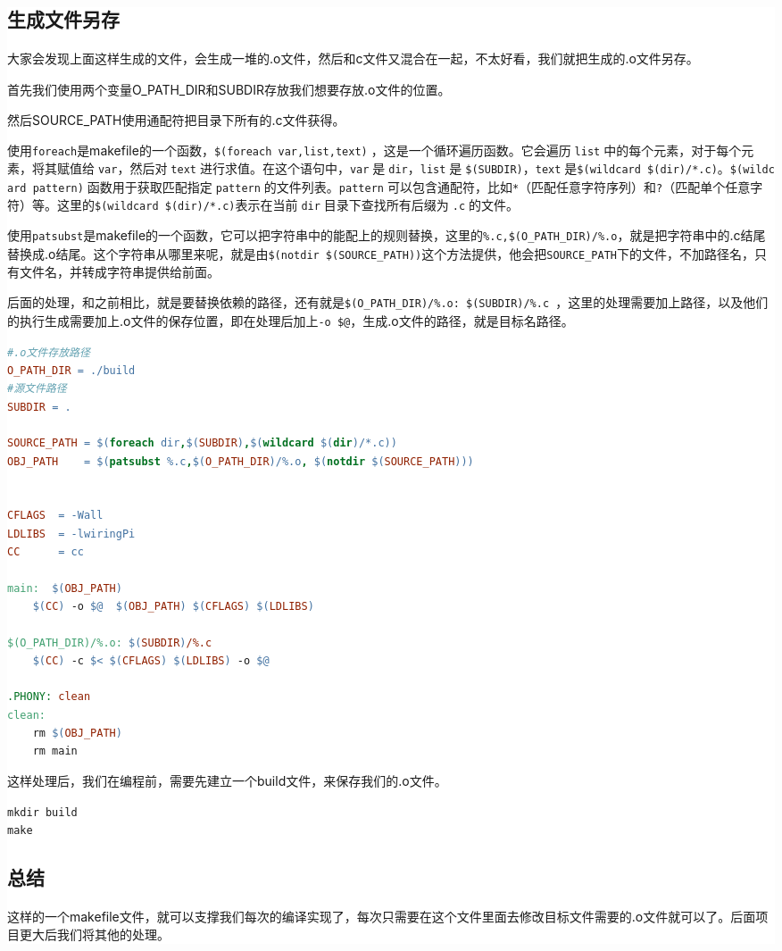 ## 生成文件另存

大家会发现上面这样生成的文件，会生成一堆的.o文件，然后和c文件又混合在一起，不太好看，我们就把生成的.o文件另存。

首先我们使用两个变量O_PATH_DIR和SUBDIR存放我们想要存放.o文件的位置。

然后SOURCE_PATH使用通配符把目录下所有的.c文件获得。

使用`foreach`是makefile的一个函数，`$(foreach var,list,text)` ，这是一个循环遍历函数。它会遍历 `list` 中的每个元素，对于每个元素，将其赋值给 `var`，然后对 `text` 进行求值。在这个语句中，`var` 是 `dir`，`list` 是 `$(SUBDIR)`，`text` 是`$(wildcard $(dir)/*.c)`。`$(wildcard pattern)` 函数用于获取匹配指定 `pattern` 的文件列表。`pattern` 可以包含通配符，比如`*`（匹配任意字符序列）和`?`（匹配单个任意字符）等。这里的`$(wildcard $(dir)/*.c)`表示在当前 `dir` 目录下查找所有后缀为 `.c` 的文件。

使用`patsubst`是makefile的一个函数，它可以把字符串中的能配上的规则替换，这里的`%.c,$(O_PATH_DIR)/%.o`，就是把字符串中的.c结尾替换成.o结尾。这个字符串从哪里来呢，就是由`$(notdir $(SOURCE_PATH))`这个方法提供，他会把`SOURCE_PATH`下的文件，不加路径名，只有文件名，并转成字符串提供给前面。

后面的处理，和之前相比，就是要替换依赖的路径，还有就是`$(O_PATH_DIR)/%.o: $(SUBDIR)/%.c `，这里的处理需要加上路径，以及他们的执行生成需要加上.o文件的保存位置，即在处理后加上`-o $@`，生成.o文件的路径，就是目标名路径。

```Makefile
#.o文件存放路径
O_PATH_DIR = ./build
#源文件路径
SUBDIR = .

SOURCE_PATH = $(foreach dir,$(SUBDIR),$(wildcard $(dir)/*.c))
OBJ_PATH    = $(patsubst %.c,$(O_PATH_DIR)/%.o, $(notdir $(SOURCE_PATH)))


CFLAGS	= -Wall
LDLIBS  = -lwiringPi
CC	    = cc

main:  $(OBJ_PATH)
	$(CC) -o $@  $(OBJ_PATH) $(CFLAGS) $(LDLIBS)

$(O_PATH_DIR)/%.o: $(SUBDIR)/%.c 
	$(CC) -c $< $(CFLAGS) $(LDLIBS) -o $@

.PHONY: clean
clean:
	rm $(OBJ_PATH) 
	rm main
```

这样处理后，我们在编程前，需要先建立一个build文件，来保存我们的.o文件。

```makefile
mkdir build
make
```

## 总结

这样的一个makefile文件，就可以支撑我们每次的编译实现了，每次只需要在这个文件里面去修改目标文件需要的.o文件就可以了。后面项目更大后我们将其他的处理。

